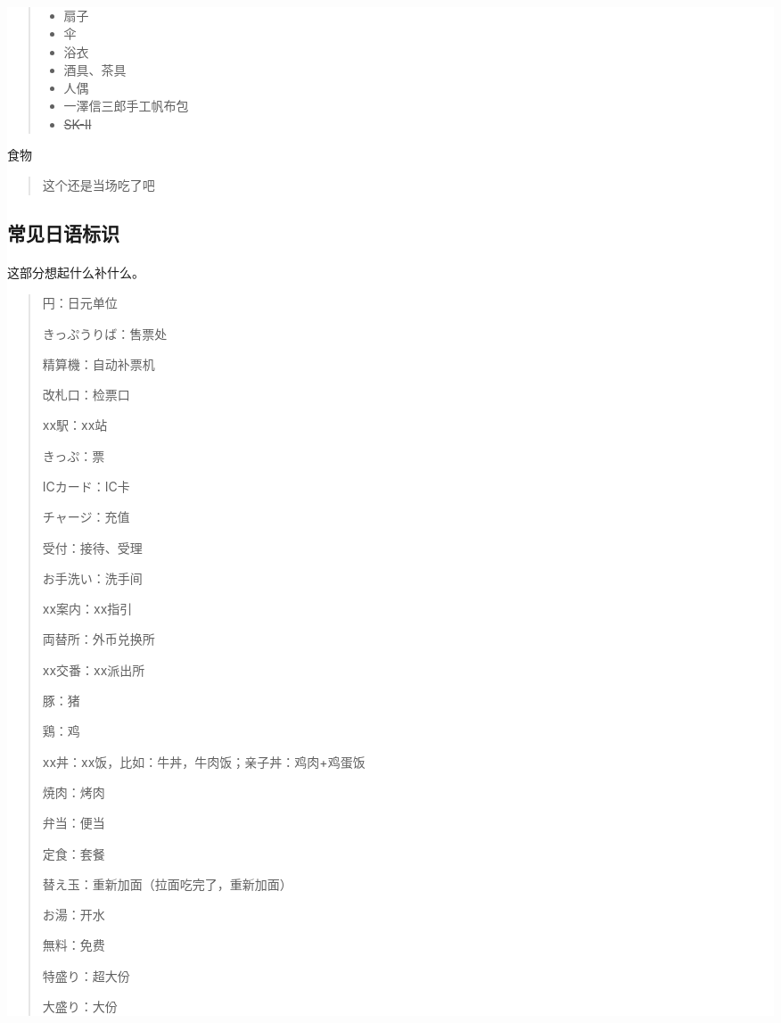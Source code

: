 > - 扇子
> - 伞
> - 浴衣
> - 酒具、茶具
> - 人偶
> - 一澤信三郎手工帆布包
> - ~~SK-II~~

食物

> 这个还是当场吃了吧

## 常见日语标识

这部分想起什么补什么。

> 円：日元单位
>
> きっぷうりば：售票处
>
> 精算機：自动补票机
>
> 改札口：检票口
>
> xx駅：xx站
>
> きっぷ：票
>
> ICカード：IC卡
>
> チャージ：充值
>
> 受付：接待、受理
>
> お手洗い：洗手间
>
> xx案内：xx指引
>
> 両替所：外币兑换所
>
> xx交番：xx派出所
>
> 豚：猪
>
> 鶏：鸡
>
> xx丼：xx饭，比如：牛丼，牛肉饭；亲子丼：鸡肉+鸡蛋饭
>
> 焼肉：烤肉
>
> 弁当：便当
>
> 定食：套餐
>
> 替え玉：重新加面（拉面吃完了，重新加面）
>
> お湯：开水
>
> 無料：免费
>
> 特盛り：超大份
>
> 大盛り：大份
>

